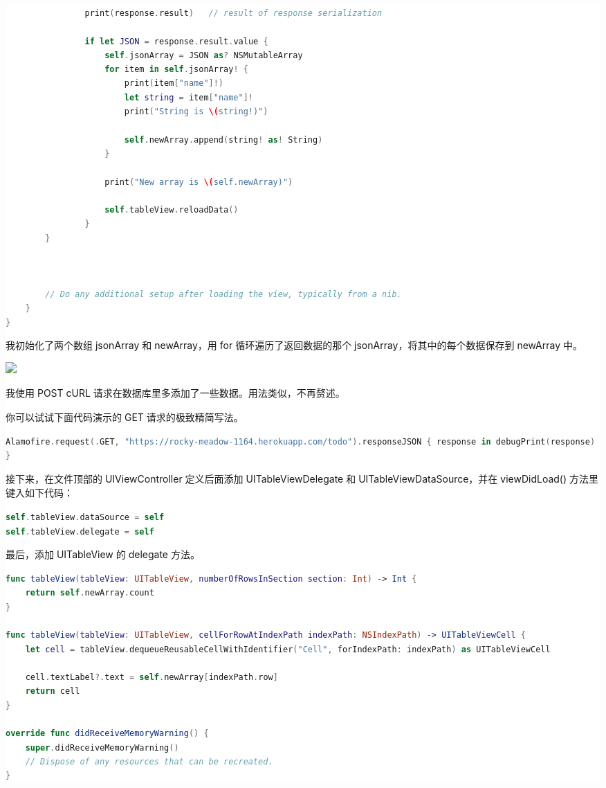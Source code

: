 ```swift
                print(response.result)   // result of response serialization

                if let JSON = response.result.value {
                    self.jsonArray = JSON as? NSMutableArray
                    for item in self.jsonArray! {
                        print(item["name"]!)
                        let string = item["name"]!
                        print("String is \(string!)")

                        self.newArray.append(string! as! String)
                    }

                    print("New array is \(self.newArray)")

                    self.tableView.reloadData()
                }
        }



        // Do any additional setup after loading the view, typically from a nib.
    }
}
```

我初始化了两个数组 jsonArray 和 newArray，用 for 循环遍历了返回数据的那个 jsonArray，将其中的每个数据保存到 newArray 中。

![](https://www.appcoda.com/wp-content/uploads/2015/11/Screen-Shot-2015-11-26-at-10.08.34-PM-2.png)

我使用 POST cURL 请求在数据库里多添加了一些数据。用法类似，不再赘述。

你可以试试下面代码演示的 GET 请求的极致精简写法。

```swift
Alamofire.request(.GET, "https://rocky-meadow-1164.herokuapp.com/todo").responseJSON { response in debugPrint(response) }
```

接下来，在文件顶部的 UIViewController 定义后面添加 UITableViewDelegate 和 UITableViewDataSource，并在 viewDidLoad() 方法里键入如下代码：

```swift
self.tableView.dataSource = self
self.tableView.delegate = self
```

最后，添加 UITableView 的 delegate 方法。

```swift
func tableView(tableView: UITableView, numberOfRowsInSection section: Int) -> Int {
    return self.newArray.count
}

func tableView(tableView: UITableView, cellForRowAtIndexPath indexPath: NSIndexPath) -> UITableViewCell {
    let cell = tableView.dequeueReusableCellWithIdentifier("Cell", forIndexPath: indexPath) as UITableViewCell

    cell.textLabel?.text = self.newArray[indexPath.row]
    return cell
}

override func didReceiveMemoryWarning() {
    super.didReceiveMemoryWarning()
    // Dispose of any resources that can be recreated.
}
```
